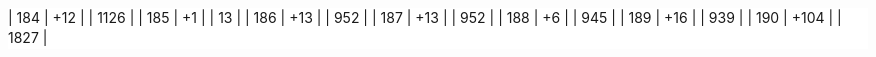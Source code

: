 | 184 |   +12 |          |    1126 |
| 185 |    +1 |          |      13 |
| 186 |   +13 |          |     952 |
| 187 |   +13 |          |     952 |
| 188 |    +6 |          |     945 |
| 189 |   +16 |          |     939 |
| 190 |  +104 |          |    1827 |